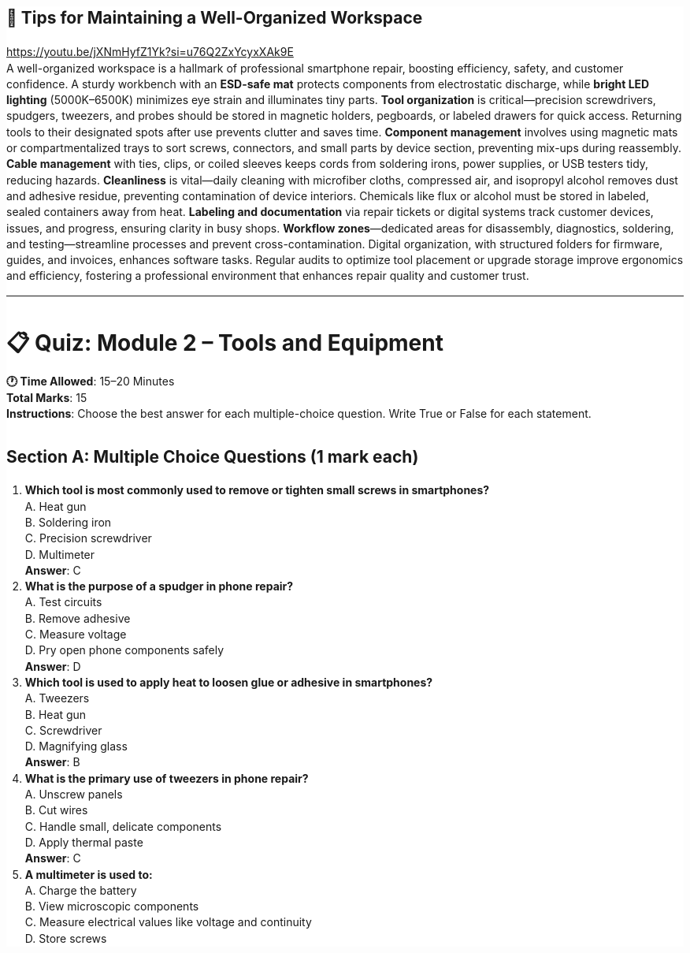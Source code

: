 ## **🧹 Tips for Maintaining a Well-Organized Workspace**

https://youtu.be/jXNmHyfZ1Yk?si=u76Q2ZxYcyxXAk9E  
A well-organized workspace is a hallmark of professional smartphone repair, boosting efficiency, safety, and customer confidence. A sturdy workbench with an **ESD-safe mat** protects components from electrostatic discharge, while **bright LED lighting** (5000K–6500K) minimizes eye strain and illuminates tiny parts. **Tool organization** is critical—precision screwdrivers, spudgers, tweezers, and probes should be stored in magnetic holders, pegboards, or labeled drawers for quick access. Returning tools to their designated spots after use prevents clutter and saves time. **Component management** involves using magnetic mats or compartmentalized trays to sort screws, connectors, and small parts by device section, preventing mix-ups during reassembly. **Cable management** with ties, clips, or coiled sleeves keeps cords from soldering irons, power supplies, or USB testers tidy, reducing hazards. **Cleanliness** is vital—daily cleaning with microfiber cloths, compressed air, and isopropyl alcohol removes dust and adhesive residue, preventing contamination of device interiors. Chemicals like flux or alcohol must be stored in labeled, sealed containers away from heat. **Labeling and documentation** via repair tickets or digital systems track customer devices, issues, and progress, ensuring clarity in busy shops. **Workflow zones**—dedicated areas for disassembly, diagnostics, soldering, and testing—streamline processes and prevent cross-contamination. Digital organization, with structured folders for firmware, guides, and invoices, enhances software tasks. Regular audits to optimize tool placement or upgrade storage improve ergonomics and efficiency, fostering a professional environment that enhances repair quality and customer trust.

---

# **📋 Quiz: Module 2 – Tools and Equipment**

**🕐 Time Allowed**: 15–20 Minutes  
**Total Marks**: 15  
**Instructions**: Choose the best answer for each multiple-choice question. Write True or False for each statement.

## **Section A: Multiple Choice Questions (1 mark each)**

1. **Which tool is most commonly used to remove or tighten small screws in smartphones?**  
   A. Heat gun  
   B. Soldering iron  
   C. Precision screwdriver  
   D. Multimeter  
   **Answer**: C  
2. **What is the purpose of a spudger in phone repair?**  
   A. Test circuits  
   B. Remove adhesive  
   C. Measure voltage  
   D. Pry open phone components safely  
   **Answer**: D  
3. **Which tool is used to apply heat to loosen glue or adhesive in smartphones?**  
   A. Tweezers  
   B. Heat gun  
   C. Screwdriver  
   D. Magnifying glass  
   **Answer**: B  
4. **What is the primary use of tweezers in phone repair?**  
   A. Unscrew panels  
   B. Cut wires  
   C. Handle small, delicate components  
   D. Apply thermal paste  
   **Answer**: C  
5. **A multimeter is used to:**  
   A. Charge the battery  
   B. View microscopic components  
   C. Measure electrical values like voltage and continuity  
   D. Store screws  